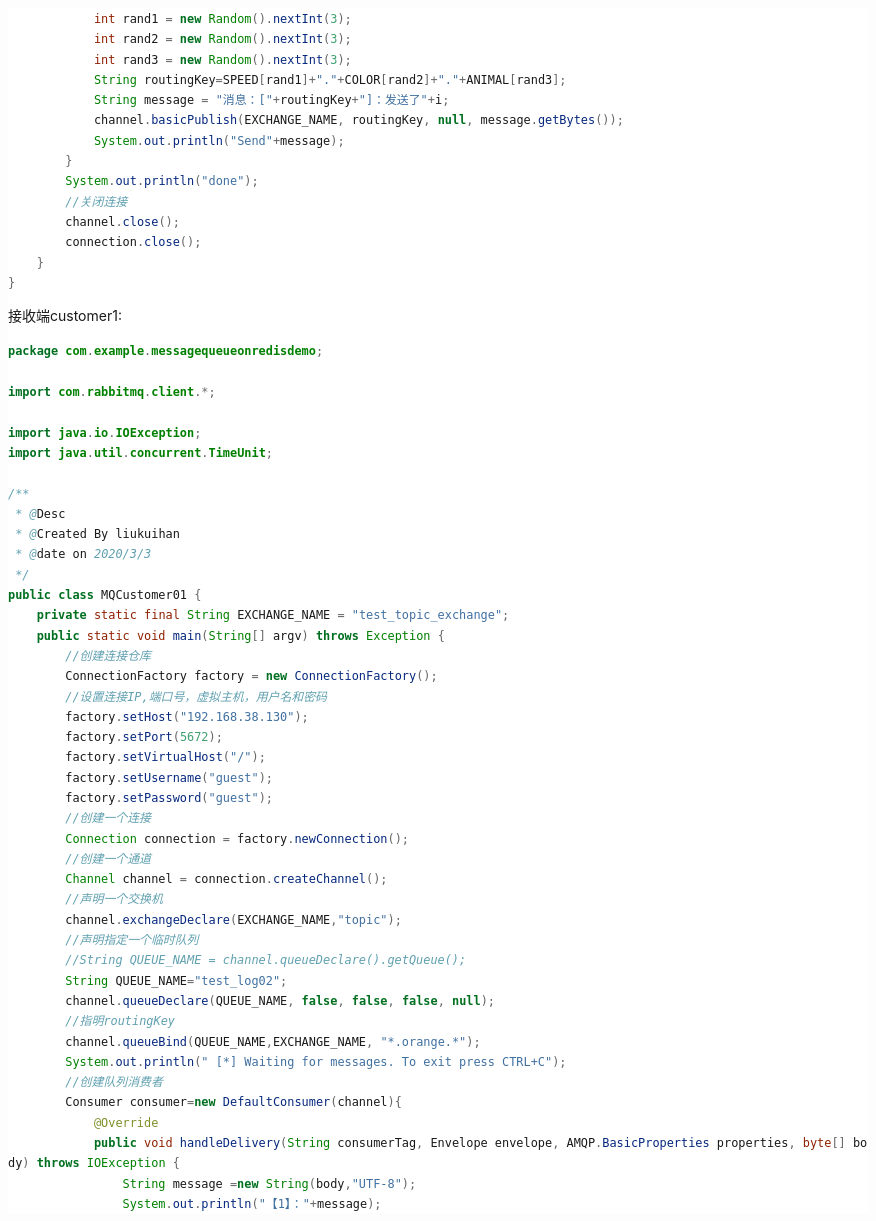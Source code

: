```java
            int rand1 = new Random().nextInt(3);
            int rand2 = new Random().nextInt(3);
            int rand3 = new Random().nextInt(3);
            String routingKey=SPEED[rand1]+"."+COLOR[rand2]+"."+ANIMAL[rand3];
            String message = "消息：["+routingKey+"]：发送了"+i;
            channel.basicPublish(EXCHANGE_NAME, routingKey, null, message.getBytes());
            System.out.println("Send"+message);
        }
        System.out.println("done");
        //关闭连接
        channel.close();
        connection.close();
    }
}
```



接收端customer1:



```java
package com.example.messagequeueonredisdemo;

import com.rabbitmq.client.*;

import java.io.IOException;
import java.util.concurrent.TimeUnit;

/**
 * @Desc
 * @Created By liukuihan
 * @date on 2020/3/3
 */
public class MQCustomer01 {
    private static final String EXCHANGE_NAME = "test_topic_exchange";
    public static void main(String[] argv) throws Exception {
        //创建连接仓库
        ConnectionFactory factory = new ConnectionFactory();
        //设置连接IP,端口号，虚拟主机，用户名和密码
        factory.setHost("192.168.38.130");
        factory.setPort(5672);
        factory.setVirtualHost("/");
        factory.setUsername("guest");
        factory.setPassword("guest");
        //创建一个连接
        Connection connection = factory.newConnection();
        //创建一个通道
        Channel channel = connection.createChannel();
        //声明一个交换机
        channel.exchangeDeclare(EXCHANGE_NAME,"topic");
        //声明指定一个临时队列
        //String QUEUE_NAME = channel.queueDeclare().getQueue();
        String QUEUE_NAME="test_log02";
        channel.queueDeclare(QUEUE_NAME, false, false, false, null);
        //指明routingKey
        channel.queueBind(QUEUE_NAME,EXCHANGE_NAME, "*.orange.*");
        System.out.println(" [*] Waiting for messages. To exit press CTRL+C");
        //创建队列消费者
        Consumer consumer=new DefaultConsumer(channel){
            @Override
            public void handleDelivery(String consumerTag, Envelope envelope, AMQP.BasicProperties properties, byte[] body) throws IOException {
                String message =new String(body,"UTF-8");
                System.out.println("【1】："+message);
```